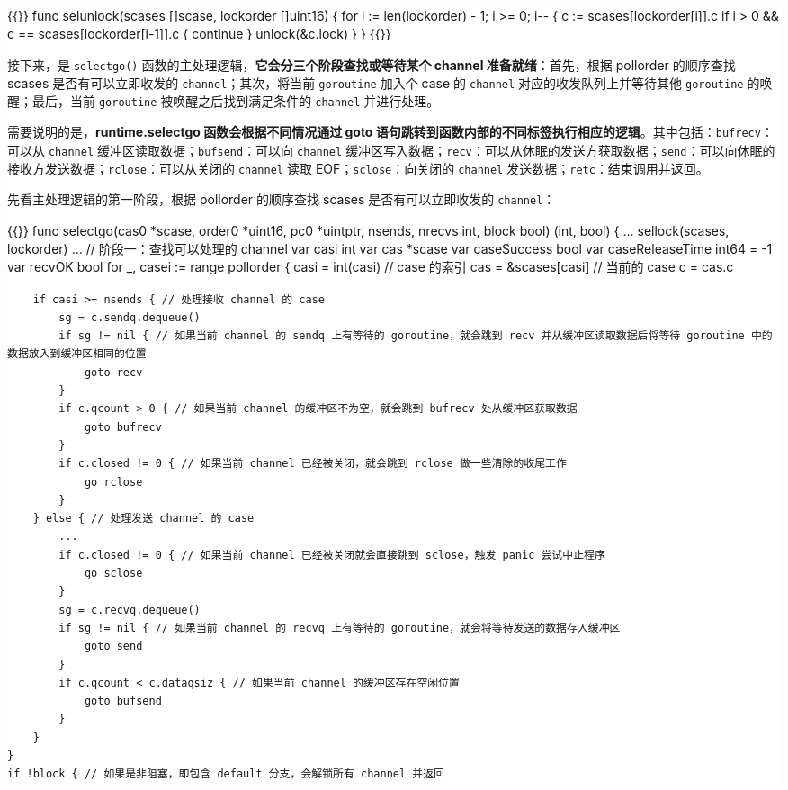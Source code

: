{{<highlight go>}}
func selunlock(scases []scase, lockorder []uint16) {
    for i := len(lockorder) - 1; i >= 0; i-- {
        c := scases[lockorder[i]].c
        if i > 0 && c == scases[lockorder[i-1]].c {
            continue
        }
        unlock(&c.lock)
    }
}
{{</highlight>}}

接下来，是 `selectgo()` 函数的主处理逻辑，**它会分三个阶段查找或等待某个 channel 准备就绪**：首先，根据 pollorder 的顺序查找 scases 是否有可以立即收发的 `channel`；其次，将当前 `goroutine` 加入个 case 的 `channel` 对应的收发队列上并等待其他 `goroutine` 的唤醒；最后，当前 `goroutine` 被唤醒之后找到满足条件的 `channel` 并进行处理。

需要说明的是，**runtime.selectgo 函数会根据不同情况通过 goto 语句跳转到函数内部的不同标签执行相应的逻辑**。其中包括：`bufrecv`：可以从 `channel` 缓冲区读取数据；`bufsend`：可以向 `channel` 缓冲区写入数据；`recv`：可以从休眠的发送方获取数据；`send`：可以向休眠的接收方发送数据；`rclose`：可以从关闭的 `channel` 读取 EOF；`sclose`：向关闭的 `channel` 发送数据；`retc`：结束调用并返回。

先看主处理逻辑的第一阶段，根据 pollorder 的顺序查找 scases 是否有可以立即收发的 `channel`：

{{<highlight go>}}
func selectgo(cas0 *scase, order0 *uint16, pc0 *uintptr, nsends, nrecvs int, block bool) (int, bool) {
    ...
    sellock(scases, lockorder)
    ...
    // 阶段一：查找可以处理的 channel
    var casi int
    var cas *scase
    var caseSuccess bool
    var caseReleaseTime int64 = -1
    var recvOK bool
    for _, casei := range pollorder {
        casi = int(casi) // case 的索引
        cas = &scases[casi] // 当前的 case
        c = cas.c

        if casi >= nsends { // 处理接收 channel 的 case
            sg = c.sendq.dequeue()
            if sg != nil { // 如果当前 channel 的 sendq 上有等待的 goroutine，就会跳到 recv 并从缓冲区读取数据后将等待 goroutine 中的数据放入到缓冲区相同的位置
                goto recv
            }
            if c.qcount > 0 { // 如果当前 channel 的缓冲区不为空，就会跳到 bufrecv 处从缓冲区获取数据
                goto bufrecv
            }
            if c.closed != 0 { // 如果当前 channel 已经被关闭，就会跳到 rclose 做一些清除的收尾工作
                go rclose
            }
        } else { // 处理发送 channel 的 case
            ...
            if c.closed != 0 { // 如果当前 channel 已经被关闭就会直接跳到 sclose，触发 panic 尝试中止程序
                go sclose
            }
            sg = c.recvq.dequeue()
            if sg != nil { // 如果当前 channel 的 recvq 上有等待的 goroutine，就会将等待发送的数据存入缓冲区
                goto send
            }
            if c.qcount < c.dataqsiz { // 如果当前 channel 的缓冲区存在空闲位置
                goto bufsend
            }
        }
    }
    if !block { // 如果是非阻塞，即包含 default 分支，会解锁所有 channel 并返回